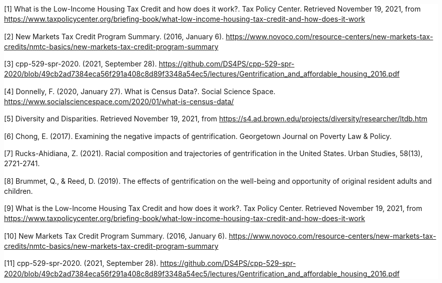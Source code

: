 [1] What is the Low-Income Housing Tax Credit and how does it work?. Tax
Policy Center. Retrieved November 19, 2021, from
<https://www.taxpolicycenter.org/briefing-book/what-low-income-housing-tax-credit-and-how-does-it-work>

[2] New Markets Tax Credit Program Summary. (2016, January 6).
<https://www.novoco.com/resource-centers/new-markets-tax-credits/nmtc-basics/new-markets-tax-credit-program-summary>

[3] cpp-529-spr-2020. (2021, September 28).
<https://github.com/DS4PS/cpp-529-spr-2020/blob/49cb2ad7384eca56f291a408c8d89f3348a54ec5/lectures/Gentrification_and_affordable_housing_2016.pdf>

[4] Donnelly, F. (2020, January 27). What is Census Data?. Social
Science Space.
<https://www.socialsciencespace.com/2020/01/what-is-census-data/>

[5] Diversity and Disparities. Retrieved November 19, 2021, from
<https://s4.ad.brown.edu/projects/diversity/researcher/ltdb.htm>

[6] Chong, E. (2017). Examining the negative impacts of gentrification.
Georgetown Journal on Poverty Law & Policy.

[7] Rucks-Ahidiana, Z. (2021). Racial composition and trajectories of
gentrification in the United States. Urban Studies, 58(13), 2721-2741.

[8] Brummet, Q., & Reed, D. (2019). The effects of gentrification on the
well-being and opportunity of original resident adults and children.

[9] What is the Low-Income Housing Tax Credit and how does it work?. Tax
Policy Center. Retrieved November 19, 2021, from
<https://www.taxpolicycenter.org/briefing-book/what-low-income-housing-tax-credit-and-how-does-it-work>

[10] New Markets Tax Credit Program Summary. (2016, January 6).
<https://www.novoco.com/resource-centers/new-markets-tax-credits/nmtc-basics/new-markets-tax-credit-program-summary>

[11] cpp-529-spr-2020. (2021, September 28).
<https://github.com/DS4PS/cpp-529-spr-2020/blob/49cb2ad7384eca56f291a408c8d89f3348a54ec5/lectures/Gentrification_and_affordable_housing_2016.pdf>
